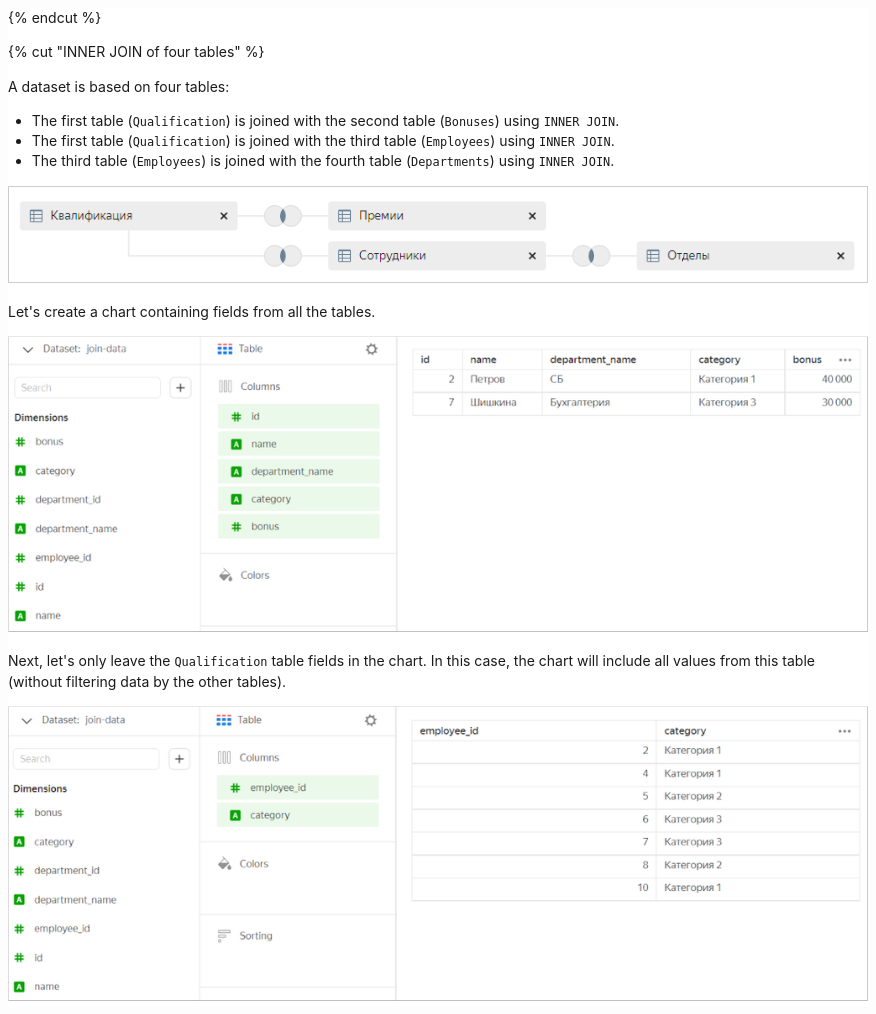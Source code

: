 {% endcut %}

{% cut "INNER JOIN of four tables" %}

A dataset is based on four tables:

* The first table (`Qualification`) is joined with the second table (`Bonuses`) using `INNER JOIN`.
* The first table (`Qualification`) is joined with the third table (`Employees`) using `INNER JOIN`.
* The third table (`Employees`) is joined with the fourth table (`Departments`) using `INNER JOIN`.

![image](../../_assets/datalens/concepts/joins/case-5-link.png)

Let's create a chart containing fields from all the tables.

![image](../../_assets/datalens/concepts/joins/case-5-chart.png)

Next, let's only leave the `Qualification` table fields in the chart. In this case, the chart will include all values from this table (without filtering data by the other tables).

![image](../../_assets/datalens/concepts/joins/case-5-chart-opt-1.png)
